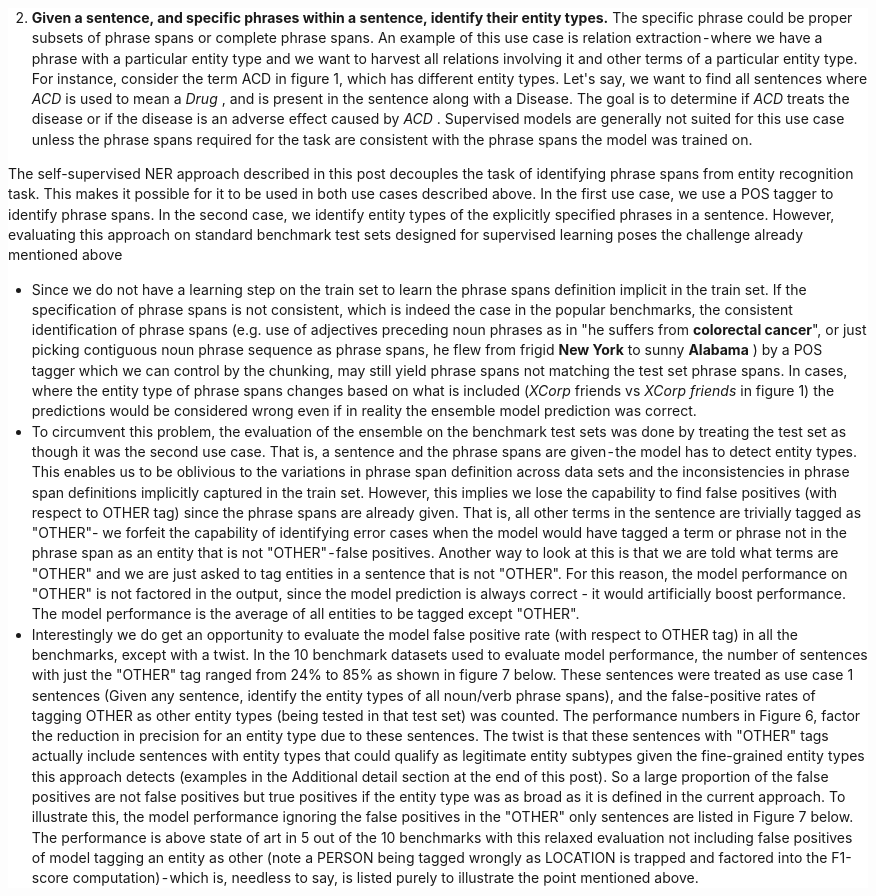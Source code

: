 2. **Given a sentence, and specific phrases within a sentence, identify their entity types.** The specific phrase could be proper subsets of phrase spans or complete phrase spans. An example of this use case is relation extraction - where we have a phrase with a particular entity type and we want to harvest all relations involving it and other terms of a particular entity type. For instance, consider the term ACD in figure 1, which has different entity types. Let's say, we want to find all sentences where _ACD_ is used to mean a _Drug_ , and is present in the sentence along with a Disease. The goal is to determine if _ACD_ treats the disease or if the disease is an adverse effect caused by _ACD_ . Supervised models are generally not suited for this use case unless the phrase spans required for the task are consistent with the phrase spans the model was trained on.

The self-supervised NER approach described in this post decouples the task of identifying phrase spans from entity recognition task. This makes it possible for it to be used in both use cases described above. In the first use case, we use a POS tagger to identify phrase spans. In the second case, we identify entity types of the explicitly specified phrases in a sentence. However, evaluating this approach on standard benchmark test sets designed for supervised learning poses the challenge already mentioned above
- Since we do not have a learning step on the train set to learn the phrase spans definition implicit in the train set. If the specification of phrase spans is not consistent, which is indeed the case in the popular benchmarks, the consistent identification of phrase spans (e.g. use of adjectives preceding noun phrases as in "he suffers from **colorectal cancer**", or just picking contiguous noun phrase sequence as phrase spans, he flew from frigid **New York** to sunny **Alabama** ) by a POS tagger which we can control by the chunking, may still yield phrase spans not matching the test set phrase spans. In cases, where the entity type of phrase spans changes based on what is included (_XCorp_ friends vs _XCorp friends_ in figure 1) the predictions would be considered wrong even if in reality the ensemble model prediction was correct.
- To circumvent this problem, the evaluation of the ensemble on the benchmark test sets was done by treating the test set as though it was the second use case. That is, a sentence and the phrase spans are given - the model has to detect entity types. This enables us to be oblivious to the variations in phrase span definition across data sets and the inconsistencies in phrase span definitions implicitly captured in the train set. However, this implies we lose the capability to find false positives (with respect to OTHER tag) since the phrase spans are already given. That is, all other terms in the sentence are trivially tagged as "OTHER"- we forfeit the capability of identifying error cases when the model would have tagged a term or phrase not in the phrase span as an entity that is not "OTHER" - false positives. Another way to look at this is that we are told what terms are "OTHER" and we are just asked to tag entities in a sentence that is not "OTHER". For this reason, the model performance on "OTHER" is not factored in the output, since the model prediction is always correct - it would artificially boost performance. The model performance is the average of all entities to be tagged except "OTHER". 
- Interestingly we do get an opportunity to evaluate the model false positive rate (with respect to OTHER tag) in all the benchmarks, except with a twist. In the 10 benchmark datasets used to evaluate model performance, the number of sentences with just the "OTHER" tag ranged from 24% to 85% as shown in figure 7 below. These sentences were treated as use case 1 sentences (Given any sentence, identify the entity types of all noun/verb phrase spans), and the false-positive rates of tagging OTHER as other entity types (being tested in that test set) was counted. The performance numbers in Figure 6, factor the reduction in precision for an entity type due to these sentences. The twist is that these sentences with "OTHER" tags actually include sentences with entity types that could qualify as legitimate entity subtypes given the fine-grained entity types this approach detects (examples in the Additional detail section at the end of this post). So a large proportion of the false positives are not false positives but true positives if the entity type was as broad as it is defined in the current approach. To illustrate this, the model performance ignoring the false positives in the "OTHER" only sentences are listed in Figure 7 below. The performance is above state of art in 5 out of the 10 benchmarks with this relaxed evaluation not including false positives of model tagging an entity as other (note a PERSON being tagged wrongly as LOCATION is trapped and factored into the F1-score computation) - which is, needless to say, is listed purely to illustrate the point mentioned above.
